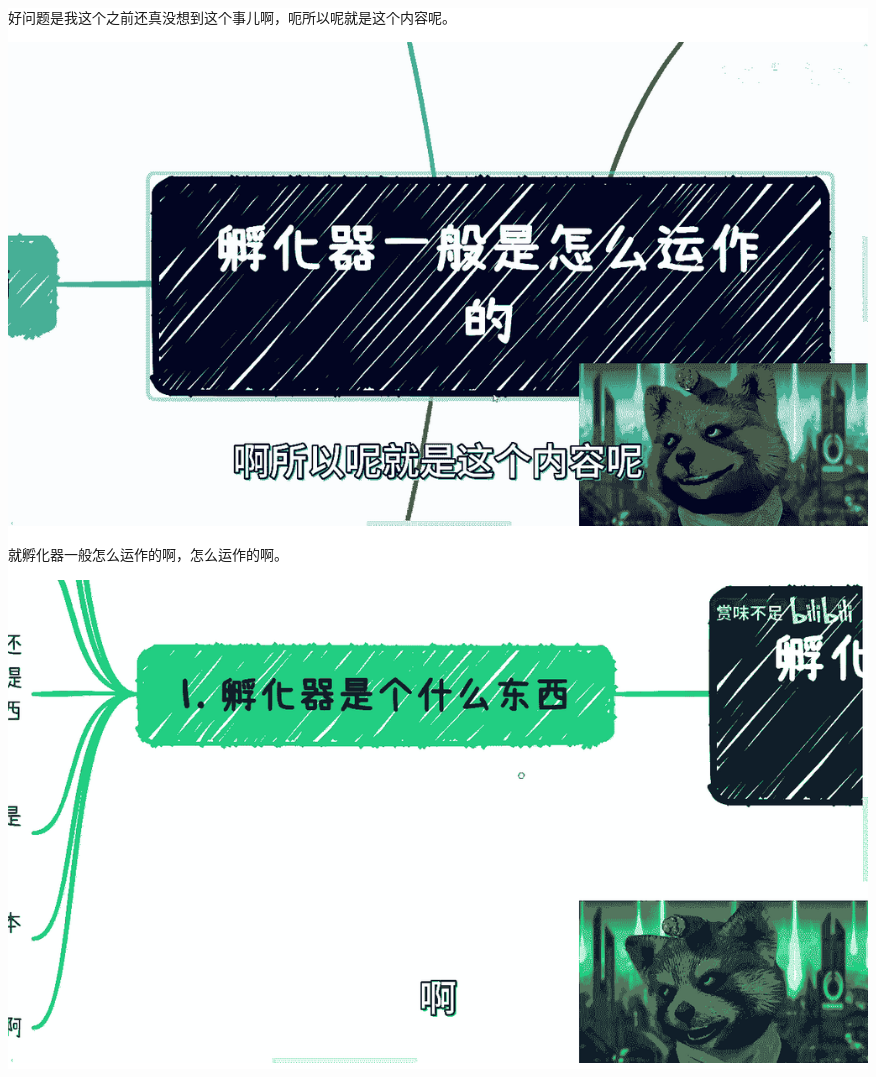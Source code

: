 好问题是我这个之前还真没想到这个事儿啊，呃所以呢就是这个内容呢。

![](img/00a7a8ac81e24fa42f4c8d279d4a2f4d_9.png)

就孵化器一般怎么运作的啊，怎么运作的啊。

![](img/00a7a8ac81e24fa42f4c8d279d4a2f4d_11.png)
